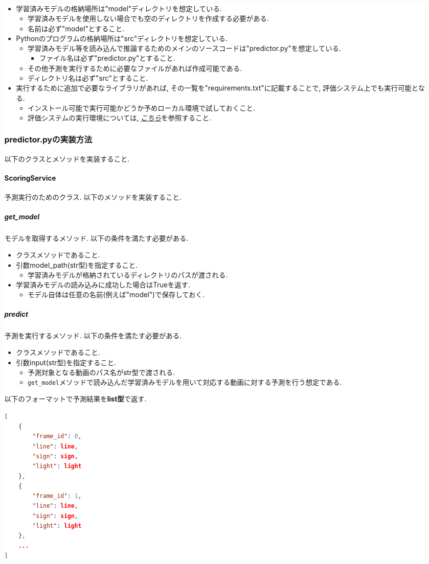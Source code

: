 - 学習済みモデルの格納場所は"model"ディレクトリを想定している.
  - 学習済みモデルを使用しない場合でも空のディレクトリを作成する必要がある.
  - 名前は必ず"model"とすること.
- Pythonのプログラムの格納場所は"src"ディレクトリを想定している.
  - 学習済みモデル等を読み込んで推論するためのメインのソースコードは"predictor.py"を想定している.
    - ファイル名は必ず"predictor.py"とすること.
  - その他予測を実行するために必要なファイルがあれば作成可能である.
  - ディレクトリ名は必ず"src"とすること.
- 実行するために追加で必要なライブラリがあれば, その一覧を"requirements.txt"に記載することで, 評価システム上でも実行可能となる.
  - インストール可能で実行可能かどうか予めローカル環境で試しておくこと.
  - 評価システムの実行環境については, [*こちら*](https://github.com/signatelab/runtime-gpu)を参照すること.

### predictor.pyの実装方法

以下のクラスとメソッドを実装すること.

#### ScoringService

予測実行のためのクラス. 以下のメソッドを実装すること.

##### get_model

モデルを取得するメソッド. 以下の条件を満たす必要がある.

- クラスメソッドであること.
- 引数model_path(str型)を指定すること.
  - 学習済みモデルが格納されているディレクトリのパスが渡される.
- 学習済みモデルの読み込みに成功した場合はTrueを返す.
  - モデル自体は任意の名前(例えば"model")で保存しておく.

##### predict

予測を実行するメソッド. 以下の条件を満たす必要がある.

- クラスメソッドであること.
- 引数input(str型)を指定すること.
  - 予測対象となる動画のパス名がstr型で渡される.
  - `get_model`メソッドで読み込んだ学習済みモデルを用いて対応する動画に対する予測を行う想定である.

以下のフォーマットで予測結果を**list型**で返す.

```json
[
    {
        "frame_id": 0,
        "line": line,
        "sign": sign,
        "light": light
    },
    {
        "frame_id": 1,
        "line": line,
        "sign": sign,
        "light": light
    },
    ...
]
```
